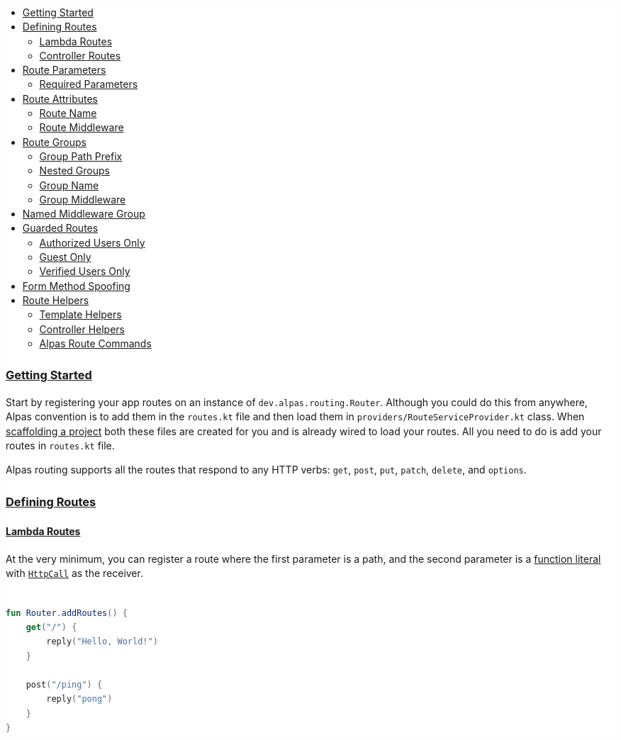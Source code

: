 - [Getting Started](#getting-started)
- [Defining Routes](#defining-routes)
    - [Lambda Routes](#lambda-routes)
    - [Controller Routes](#controller-routes)
- [Route Parameters](#route-parameters)
    - [Required Parameters](#required-parameters)
- [Route Attributes](#route-attributes)
    - [Route Name](#route-name)
    - [Route Middleware](#route-middleware)
- [Route Groups](#route-groups)
    - [Group Path Prefix](#group-prefix)
    - [Nested Groups](#nested-groups)
    - [Group Name](#group-name)
    - [Group Middleware](#group-middleware)
- [Named Middleware Group](#named-middleware-group)
- [Guarded Routes](#guarded-routes)
    - [Authorized Users Only](#authorized-routes)
    - [Guest Only](#guest-routes)
    - [Verified Users Only](#verified-routes)
- [Form Method Spoofing](#spoofing)
- [Route Helpers](#route-helpers)
    - [Template Helpers](#template-helpers)
    - [Controller Helpers](#controller-helpers)
    - [Alpas Route Commands](#alpas-command)

<a name="getting-started"></a>
### [Getting Started](#getting-started)

Start by registering your app routes on an instance of `dev.alpas.routing.Router`. Although you could do this
from anywhere, Alpas convention is to add them in the `routes.kt` file and then load them in
`providers/RouteServiceProvider.kt` class. When [scaffolding a project](/docs/installation)
both these files are created for you and is already wired to load your routes. All you
need to do is add your routes in `routes.kt` file.

Alpas routing supports all the routes that respond to any HTTP verbs: `get`, `post`, `put`, `patch`, `delete`, and
`options`.

<a name="defining-routes"></a>
### [Defining Routes](#defining-routes)

<a name="lambda-routes"></a>
#### [Lambda Routes](#lambda-routes)

At the very minimum, you can register a route where the first parameter is a path, and the second
parameter is a [function literal](https://kotlinlang.org/docs/reference/lambdas.html#function-literals-with-receiver)
with [`HttpCall`](/docs/request-response#httpcall) as the receiver.

<span class="line-numbers" data-start="3" data-file="routes.kt">

```kotlin

fun Router.addRoutes() {
    get("/") { 
        reply("Hello, World!")
    }

    post("/ping") {
        reply("pong")
    }
}

```
